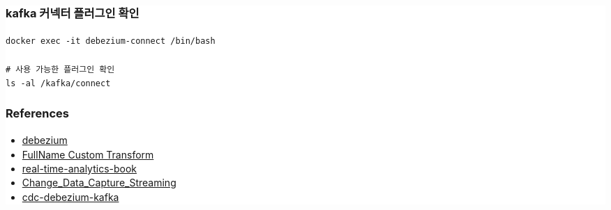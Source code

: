 ### kafka 커넥터 플러그인 확인
```
docker exec -it debezium-connect /bin/bash

# 사용 가능한 플러그인 확인
ls -al /kafka/connect
```

### References

- [debezium](https://debezium.io/)
- [FullName Custom Transform](https://github.com/simplydemo/simplydemo-kafka-fullname-transform)
- [real-time-analytics-book](https://github.com/mneedham/real-time-analytics-book.git)
- [Change_Data_Capture_Streaming](https://github.com/nits302/Change_Data_Capture_Streaming)
- [cdc-debezium-kafka](https://github.com/zanty2908/cdc-debezium-kafka.git)

